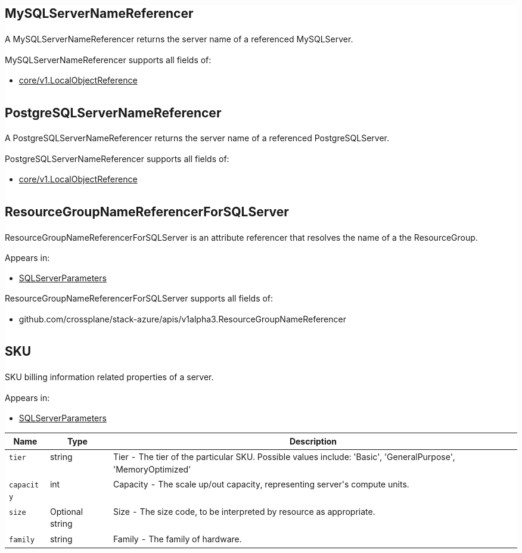 

## MySQLServerNameReferencer

A MySQLServerNameReferencer returns the server name of a referenced MySQLServer.




MySQLServerNameReferencer supports all fields of:

* [core/v1.LocalObjectReference](https://kubernetes.io/docs/reference/generated/kubernetes-api/v1.15/#localobjectreference-v1-core)


## PostgreSQLServerNameReferencer

A PostgreSQLServerNameReferencer returns the server name of a referenced PostgreSQLServer.




PostgreSQLServerNameReferencer supports all fields of:

* [core/v1.LocalObjectReference](https://kubernetes.io/docs/reference/generated/kubernetes-api/v1.15/#localobjectreference-v1-core)


## ResourceGroupNameReferencerForSQLServer

ResourceGroupNameReferencerForSQLServer is an attribute referencer that resolves the name of a the ResourceGroup.

Appears in:

* [SQLServerParameters](#SQLServerParameters)




ResourceGroupNameReferencerForSQLServer supports all fields of:

* github.com/crossplane/stack-azure/apis/v1alpha3.ResourceGroupNameReferencer


## SKU

SKU billing information related properties of a server.

Appears in:

* [SQLServerParameters](#SQLServerParameters)


Name | Type | Description
-----|------|------------
`tier` | string | Tier - The tier of the particular SKU. Possible values include: &#39;Basic&#39;, &#39;GeneralPurpose&#39;, &#39;MemoryOptimized&#39;
`capacity` | int | Capacity - The scale up/out capacity, representing server&#39;s compute units.
`size` | Optional string | Size - The size code, to be interpreted by resource as appropriate.
`family` | string | Family - The family of hardware.
